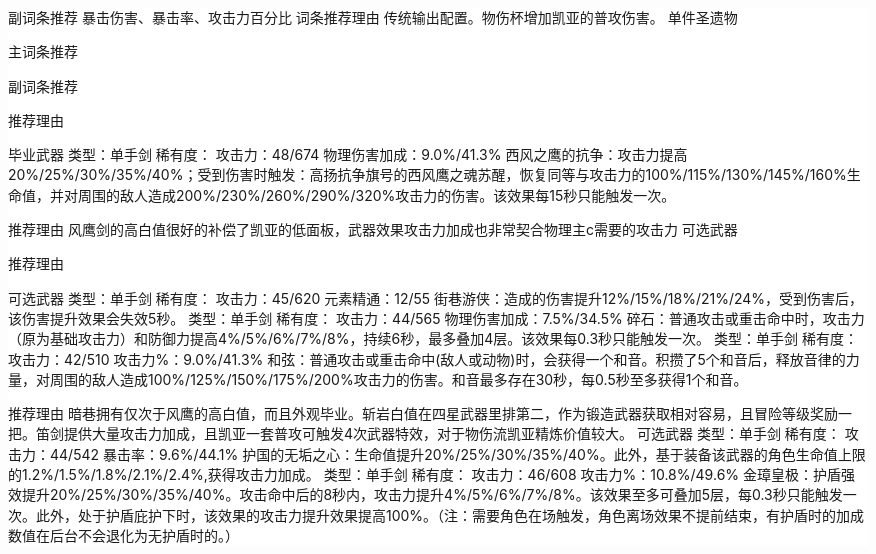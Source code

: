 副词条推荐
暴击伤害、暴击率、攻击力百分比
词条推荐理由
传统输出配置。物伤杯增加凯亚的普攻伤害。
单件圣遗物

主词条推荐

副词条推荐

推荐理由

毕业武器
类型：单手剑
稀有度：
攻击力：48/674
物理伤害加成：9.0%/41.3%
西风之鹰的抗争：攻击力提高20%/25%/30%/35%/40%；受到伤害时触发：高扬抗争旗号的西风鹰之魂苏醒，恢复同等与攻击力的100%/115%/130%/145%/160%生命值，并对周围的敌人造成200%/230%/260%/290%/320%攻击力的伤害。该效果每15秒只能触发一次。

推荐理由
风鹰剑的高白值很好的补偿了凯亚的低面板，武器效果攻击力加成也非常契合物理主c需要的攻击力
可选武器

推荐理由

可选武器
类型：单手剑
稀有度：
攻击力：45/620
元素精通：12/55
街巷游侠：造成的伤害提升12%/15%/18%/21%/24%，受到伤害后，该伤害提升效果会失效5秒。
类型：单手剑
稀有度：
攻击力：44/565
物理伤害加成：7.5%/34.5%
碎石：普通攻击或重击命中时，攻击力（原为基础攻击力）和防御力提高4%/5%/6%/7%/8%，持续6秒，最多叠加4层。该效果每0.3秒只能触发一次。
类型：单手剑
稀有度：
攻击力：42/510
攻击力%：9.0%/41.3%
和弦：普通攻击或重击命中(敌人或动物)时，会获得一个和音。积攒了5个和音后，释放音律的力量，对周围的敌人造成100%/125%/150%/175%/200%攻击力的伤害。和音最多存在30秒，每0.5秒至多获得1个和音。

推荐理由
暗巷拥有仅次于风鹰的高白值，而且外观毕业。斩岩白值在四星武器里排第二，作为锻造武器获取相对容易，且冒险等级奖励一把。笛剑提供大量攻击力加成，且凯亚一套普攻可触发4次武器特效，对于物伤流凯亚精炼价值较大。
可选武器
类型：单手剑
稀有度：
攻击力：44/542
暴击率：9.6%/44.1%
护国的无垢之心：生命值提升20%/25%/30%/35%/40%。此外，基于装备该武器的角色生命值上限的1.2%/1.5%/1.8%/2.1%/2.4%,获得攻击力加成。
类型：单手剑
稀有度：
攻击力：46/608
攻击力%：10.8%/49.6%
金璋皇极：护盾强效提升20%/25%/30%/35%/40%。攻击命中后的8秒内，攻击力提升4%/5%/6%/7%/8%。该效果至多可叠加5层，每0.3秒只能触发一次。此外，处于护盾庇护下时，该效果的攻击力提升效果提高100%。（注：需要角色在场触发，角色离场效果不提前结束，有护盾时的加成数值在后台不会退化为无护盾时的。）
